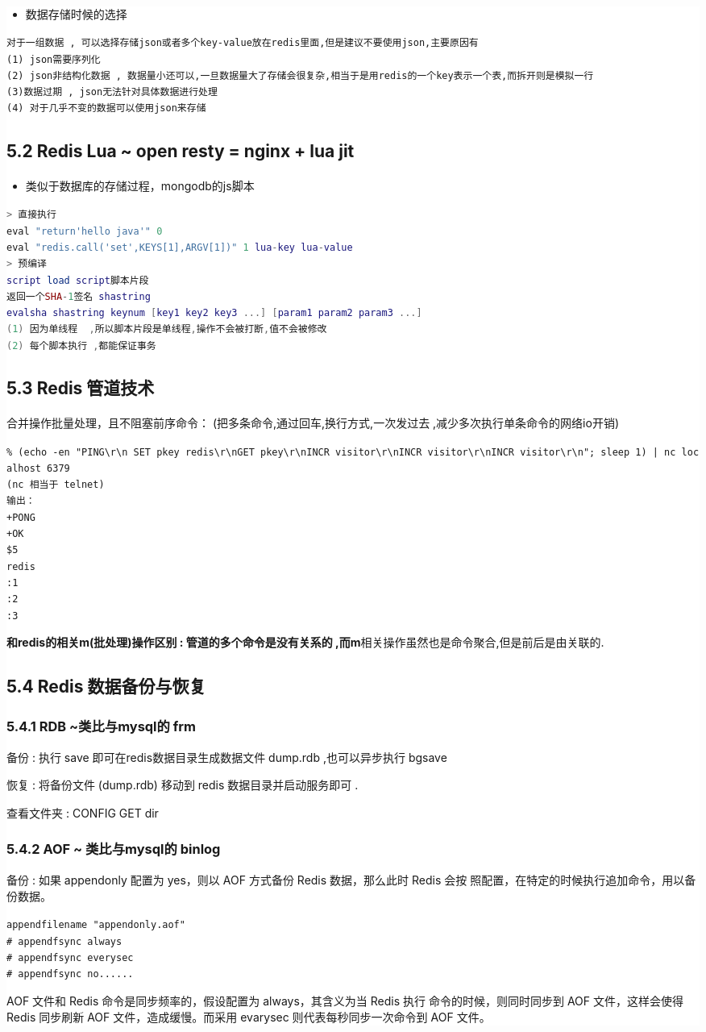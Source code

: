 - 数据存储时候的选择
```
对于一组数据 , 可以选择存储json或者多个key-value放在redis里面,但是建议不要使用json,主要原因有
(1) json需要序列化
(2) json非结构化数据 , 数据量小还可以,一旦数据量大了存储会很复杂,相当于是用redis的一个key表示一个表,而拆开则是模拟一行
(3)数据过期 , json无法针对具体数据进行处理
(4) 对于几乎不变的数据可以使用json来存储
```
## 5.2 Redis Lua ~ open resty = nginx + lua jit
- 类似于数据库的存储过程，mongodb的js脚本 
```lua
> 直接执行
eval "return'hello java'" 0 
eval "redis.call('set',KEYS[1],ARGV[1])" 1 lua-key lua-value 
> 预编译
script load script脚本片段 
返回一个SHA-1签名 shastring 
evalsha shastring keynum [key1 key2 key3 ...] [param1 param2 param3 ...]
(1) 因为单线程  ,所以脚本片段是单线程,操作不会被打断,值不会被修改
(2) 每个脚本执行 ,都能保证事务
```

## 5.3 Redis 管道技术

合并操作批量处理，且不阻塞前序命令： (把多条命令,通过回车,换行方式,一次发过去 ,减少多次执行单条命令的网络io开销)
```
% (echo -en "PING\r\n SET pkey redis\r\nGET pkey\r\nINCR visitor\r\nINCR visitor\r\nINCR visitor\r\n"; sleep 1) | nc localhost 6379 
(nc 相当于 telnet)
输出： 
+PONG 
+OK 
$5
redis 
:1
:2
:3
```
**和redis的相关m(批处理)操作区别 : 管道的多个命令是没有关系的 ,而m**相关操作虽然也是命令聚合,但是前后是由关联的.

## 5.4 Redis 数据备份与恢复
### 5.4.1 RDB ~类比与mysql的 frm
备份 : 执行 save 即可在redis数据目录生成数据文件 dump.rdb ,也可以异步执行 bgsave 

恢复 : 将备份文件 (dump.rdb) 移动到 redis 数据目录并启动服务即可 .

查看文件夹  : CONFIG GET dir 

### 5.4.2  AOF ~ 类比与mysql的 binlog
备份 : 如果 appendonly 配置为 yes，则以 AOF 方式备份 Redis 数据，那么此时 Redis 会按 照配置，在特定的时候执行追加命令，用以备份数据。 
```
appendfilename "appendonly.aof" 
# appendfsync always 
# appendfsync everysec 
# appendfsync no...... 
```
AOF 文件和 Redis 命令是同步频率的，假设配置为 always，其含义为当 Redis 执行 命令的时候，则同时同步到 AOF 文件，这样会使得 Redis 同步刷新 AOF 文件，造成缓慢。而采用 evarysec 则代表每秒同步一次命令到 AOF 文件。
